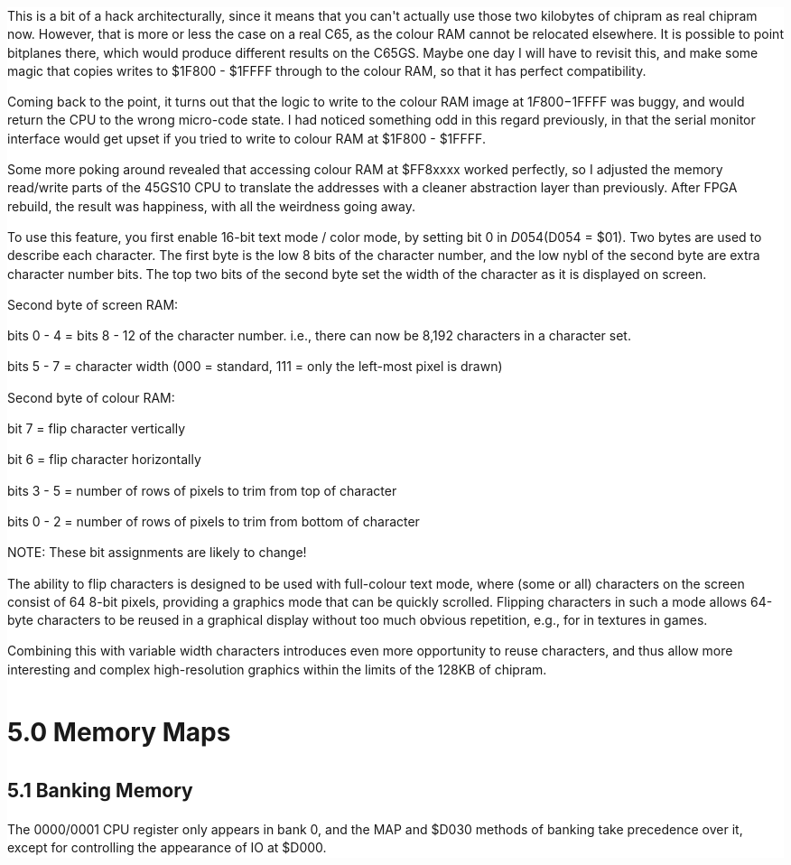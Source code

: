 This is a bit of a hack architecturally, since it means that you can't actually use those two kilobytes of chipram as real chipram now. However, that is more or less the case on a real C65, as the colour RAM cannot be relocated elsewhere. It is possible to point bitplanes there, which would produce different results on the C65GS. Maybe one day I will have to revisit this, and make some magic that copies writes to $1F800 - $1FFFF through to the colour RAM, so that it has perfect compatibility.

Coming back to the point, it turns out that the logic to write to the colour RAM image at $1F800-$1FFFF was buggy, and would return the CPU to the wrong micro-code state. I had noticed something odd in this regard previously, in that the serial monitor interface would get upset if you tried to write to colour RAM at $1F800 - $1FFFF.

Some more poking around revealed that accessing colour RAM at $FF8xxxx worked perfectly, so I adjusted the memory read/write parts of the 45GS10 CPU to translate the addresses with a cleaner abstraction layer than previously. After FPGA rebuild, the result was happiness, with all the weirdness going away.

To use this feature, you first enable 16-bit text mode / color mode, by setting bit 0 in $D054 ($D054 = $01). Two bytes are used to describe each character. The first byte is the low 8 bits of the character number, and the low nybl of the second byte are extra character number bits. The top two bits of the second byte set the width of the character as it is displayed on screen.

Second byte of screen RAM:

bits 0 - 4 = bits 8 - 12 of the character number. i.e., there can now be 8,192 characters in a character set.

bits 5 - 7 = character width (000 = standard, 111 = only the left-most pixel is drawn)

Second byte of colour RAM:

bit 7 = flip character vertically

bit 6 = flip character horizontally

bits 3 - 5 = number of rows of pixels to trim from top of character    

bits 0 - 2 = number of rows of pixels to trim from bottom of character

NOTE: These bit assignments are likely to change!

The ability to flip characters is designed to be used with full-colour text mode, where (some or all) characters on the screen consist of 64 8-bit pixels, providing a graphics mode that can be quickly scrolled.  Flipping characters in such a mode allows 64-byte characters to be reused in a graphical display without too much obvious repetition, e.g., for in textures in games.  

Combining this with variable width characters introduces even more opportunity to reuse characters, and thus allow more interesting and complex high-resolution graphics within the limits of the 128KB of chipram.




# 5.0 Memory Maps

## 5.1 Banking Memory
                   
The $0000/$0001 CPU register only appears in bank 0, and the MAP and $D030 methods of banking take precedence over it, except for controlling the appearance of IO at $D000.

